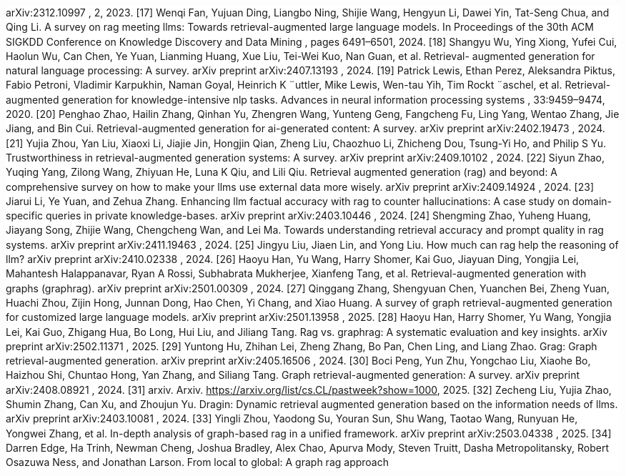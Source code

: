 arXiv:2312.10997 , 2, 2023.
[17] Wenqi Fan, Yujuan Ding, Liangbo Ning, Shijie Wang, Hengyun Li,
Dawei Yin, Tat-Seng Chua, and Qing Li. A survey on rag meeting llms:
Towards retrieval-augmented large language models. In Proceedings of
the 30th ACM SIGKDD Conference on Knowledge Discovery and Data
Mining , pages 6491–6501, 2024.
[18] Shangyu Wu, Ying Xiong, Yufei Cui, Haolun Wu, Can Chen, Ye Yuan,
Lianming Huang, Xue Liu, Tei-Wei Kuo, Nan Guan, et al. Retrieval-
augmented generation for natural language processing: A survey. arXiv
preprint arXiv:2407.13193 , 2024.
[19] Patrick Lewis, Ethan Perez, Aleksandra Piktus, Fabio Petroni, Vladimir
Karpukhin, Naman Goyal, Heinrich K ¨uttler, Mike Lewis, Wen-tau Yih,
Tim Rockt ¨aschel, et al. Retrieval-augmented generation for knowledge-intensive nlp tasks. Advances in neural information processing systems ,
33:9459–9474, 2020.
[20] Penghao Zhao, Hailin Zhang, Qinhan Yu, Zhengren Wang, Yunteng
Geng, Fangcheng Fu, Ling Yang, Wentao Zhang, Jie Jiang, and Bin
Cui. Retrieval-augmented generation for ai-generated content: A survey.
arXiv preprint arXiv:2402.19473 , 2024.
[21] Yujia Zhou, Yan Liu, Xiaoxi Li, Jiajie Jin, Hongjin Qian, Zheng
Liu, Chaozhuo Li, Zhicheng Dou, Tsung-Yi Ho, and Philip S Yu.
Trustworthiness in retrieval-augmented generation systems: A survey.
arXiv preprint arXiv:2409.10102 , 2024.
[22] Siyun Zhao, Yuqing Yang, Zilong Wang, Zhiyuan He, Luna K Qiu,
and Lili Qiu. Retrieval augmented generation (rag) and beyond: A
comprehensive survey on how to make your llms use external data more
wisely. arXiv preprint arXiv:2409.14924 , 2024.
[23] Jiarui Li, Ye Yuan, and Zehua Zhang. Enhancing llm factual accuracy
with rag to counter hallucinations: A case study on domain-specific
queries in private knowledge-bases. arXiv preprint arXiv:2403.10446 ,
2024.
[24] Shengming Zhao, Yuheng Huang, Jiayang Song, Zhijie Wang,
Chengcheng Wan, and Lei Ma. Towards understanding retrieval accuracy
and prompt quality in rag systems. arXiv preprint arXiv:2411.19463 ,
2024.
[25] Jingyu Liu, Jiaen Lin, and Yong Liu. How much can rag help the
reasoning of llm? arXiv preprint arXiv:2410.02338 , 2024.
[26] Haoyu Han, Yu Wang, Harry Shomer, Kai Guo, Jiayuan Ding, Yongjia
Lei, Mahantesh Halappanavar, Ryan A Rossi, Subhabrata Mukherjee,
Xianfeng Tang, et al. Retrieval-augmented generation with graphs
(graphrag). arXiv preprint arXiv:2501.00309 , 2024.
[27] Qinggang Zhang, Shengyuan Chen, Yuanchen Bei, Zheng Yuan, Huachi
Zhou, Zijin Hong, Junnan Dong, Hao Chen, Yi Chang, and Xiao Huang.
A survey of graph retrieval-augmented generation for customized large
language models. arXiv preprint arXiv:2501.13958 , 2025.
[28] Haoyu Han, Harry Shomer, Yu Wang, Yongjia Lei, Kai Guo, Zhigang
Hua, Bo Long, Hui Liu, and Jiliang Tang. Rag vs. graphrag: A systematic
evaluation and key insights. arXiv preprint arXiv:2502.11371 , 2025.
[29] Yuntong Hu, Zhihan Lei, Zheng Zhang, Bo Pan, Chen Ling, and Liang
Zhao. Grag: Graph retrieval-augmented generation. arXiv preprint
arXiv:2405.16506 , 2024.
[30] Boci Peng, Yun Zhu, Yongchao Liu, Xiaohe Bo, Haizhou Shi, Chuntao
Hong, Yan Zhang, and Siliang Tang. Graph retrieval-augmented
generation: A survey. arXiv preprint arXiv:2408.08921 , 2024.
[31] arxiv. Arxiv. https://arxiv.org/list/cs.CL/pastweek?show=1000, 2025.
[32] Zecheng Liu, Yujia Zhao, Shumin Zhang, Can Xu, and Zhoujun Yu.
Dragin: Dynamic retrieval augmented generation based on the information
needs of llms. arXiv preprint arXiv:2403.10081 , 2024.
[33] Yingli Zhou, Yaodong Su, Youran Sun, Shu Wang, Taotao Wang, Runyuan
He, Yongwei Zhang, et al. In-depth analysis of graph-based rag in a
unified framework. arXiv preprint arXiv:2503.04338 , 2025.
[34] Darren Edge, Ha Trinh, Newman Cheng, Joshua Bradley, Alex Chao,
Apurva Mody, Steven Truitt, Dasha Metropolitansky, Robert Osazuwa
Ness, and Jonathan Larson. From local to global: A graph rag approach